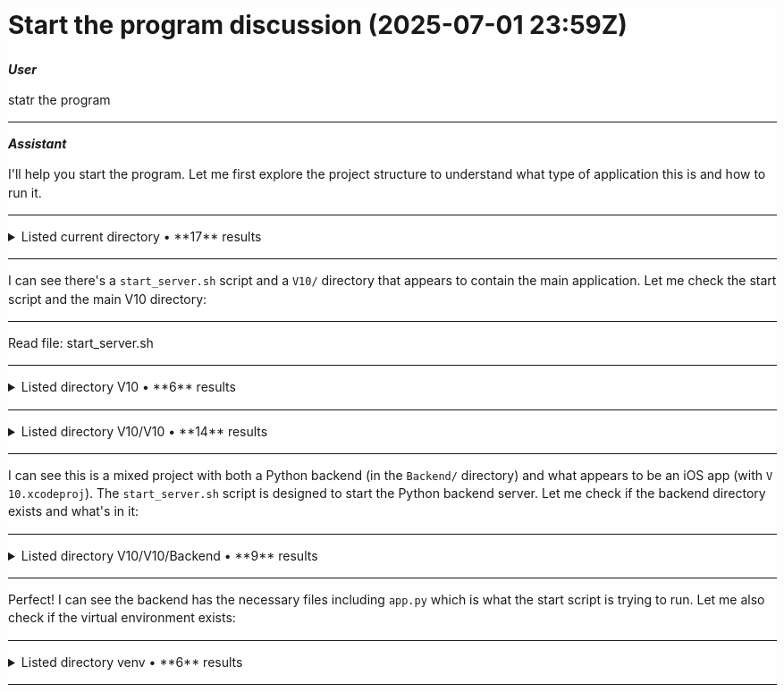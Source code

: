 

# Start the program discussion (2025-07-01 23:59Z)

_**User**_

statr the program

---

_**Assistant**_

I'll help you start the program. Let me first explore the project structure to understand what type of application this is and how to run it.


---

<details><summary>Listed current directory • **17** results</summary></details>

---

I can see there's a `start_server.sh` script and a `V10/` directory that appears to contain the main application. Let me check the start script and the main V10 directory:


---

Read file: start_server.sh

---

<details><summary>Listed directory V10 • **6** results</summary></details>

---

<details><summary>Listed directory V10/V10 • **14** results</summary></details>

---

I can see this is a mixed project with both a Python backend (in the `Backend/` directory) and what appears to be an iOS app (with `V10.xcodeproj`). The `start_server.sh` script is designed to start the Python backend server. Let me check if the backend directory exists and what's in it:


---

<details><summary>Listed directory V10/V10/Backend • **9** results</summary></details>

---

Perfect! I can see the backend has the necessary files including `app.py` which is what the start script is trying to run. Let me also check if the virtual environment exists:


---

<details><summary>Listed directory venv • **6** results</summary></details>

---
